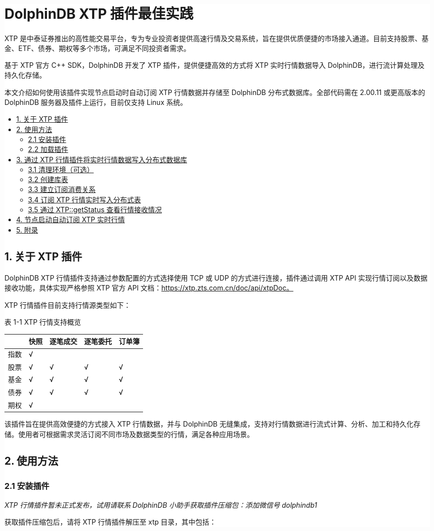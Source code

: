 # DolphinDB XTP 插件最佳实践

XTP 是中泰证券推出的高性能交易平台，专为专业投资者提供高速行情及交易系统，旨在提供优质便捷的市场接入通道。目前支持股票、基金、ETF、债券、期权等多个市场，可满足不同投资者需求。

基于 XTP 官方 C++ SDK，DolphinDB 开发了 XTP 插件，提供便捷高效的方式将 XTP 实时行情数据导入 DolphinDB，进行流计算处理及持久化存储。

本文介绍如何使用该插件实现节点启动时自动订阅 XTP 行情数据并存储至 DolphinDB 分布式数据库。全部代码需在 2.00.11 或更高版本的 DolphinDB 服务器及插件上运行，目前仅支持 Linux 系统。

- [1. 关于 XTP 插件](#1-关于-xtp-插件)
- [2. 使用方法](#2-使用方法)
  - [2.1 安装插件](#21-安装插件)
  - [2.2 加载插件](#22-加载插件)
- [3. 通过 XTP 行情插件将实时行情数据写入分布式数据库](#3-通过-xtp-行情插件将实时行情数据写入分布式数据库)
  - [3.1 清理环境（可选）](#31-清理环境可选)
  - [3.2 创建库表](#32-创建库表)
  - [3.3 建立订阅消费关系](#33-建立订阅消费关系)
  - [3.4 订阅 XTP 行情实时写入分布式表](#34-订阅-xtp-行情实时写入分布式表)
  - [3.5 通过 XTP::getStatus 查看行情接收情况](#35-通过-xtpgetstatus-查看行情接收情况)
- [4. 节点启动自动订阅 XTP 实时行情](#4-节点启动自动订阅-xtp-实时行情)
- [5. 附录](#5-附录)


## 1. 关于 XTP 插件

DolphinDB XTP 行情插件支持通过参数配置的方式选择使用 TCP 或 UDP 的方式进行连接，插件通过调用 XTP API 实现行情订阅以及数据接收功能，具体实现严格参照 XTP 官方 API 文档：<https://xtp.zts.com.cn/doc/api/xtpDoc。>

XTP 行情插件目前支持行情源类型如下：

表 1-1 XTP 行情支持概览

|      | **快照** | **逐笔成交** | **逐笔委托** | **订单簿** |
| ---- | -------- | ------------ | ------------ | ---------- |
| 指数 |     √     |              |              |            |
| 股票 |     √     |       √       |       √       |     √       |
| 基金 |     √     |       √       |       √       |     √       |
| 债券 |     √     |      √        |       √       |     √       |
| 期权 |    √      |              |              |            |

该插件旨在提供高效便捷的方式接入 XTP 行情数据，并与 DolphinDB 无缝集成，支持对行情数据进行流式计算、分析、加工和持久化存储。使用者可根据需求灵活订阅不同市场及数据类型的行情，满足各种应用场景。

## 2. 使用方法

### 2.1 安装插件

*XTP 行情插件暂未正式发布，试用请联系 DolphinDB 小助手获取插件压缩包：添加微信号 dolphindb1*

获取插件压缩包后，请将 XTP 行情插件解压至 xtp 目录，其中包括：
